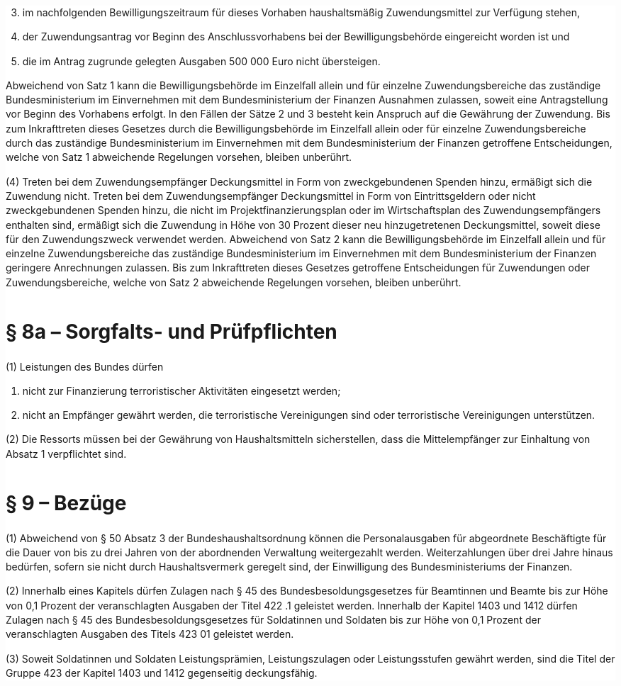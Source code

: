 3. im nachfolgenden Bewilligungszeitraum für dieses Vorhaben haushaltsmäßig Zuwendungsmittel zur Verfügung stehen,

4. der Zuwendungsantrag vor Beginn des Anschlussvorhabens bei der Bewilligungsbehörde eingereicht worden ist und

5. die im Antrag zugrunde gelegten Ausgaben 500 000 Euro nicht übersteigen.

Abweichend von Satz 1 kann die Bewilligungsbehörde im Einzelfall allein und für einzelne Zuwendungsbereiche das zuständige Bundesministerium im Einvernehmen mit dem Bundesministerium der Finanzen Ausnahmen zulassen, soweit eine Antragstellung vor Beginn des Vorhabens erfolgt. In den Fällen der Sätze 2 und 3 besteht kein Anspruch auf die Gewährung der Zuwendung. Bis zum Inkrafttreten dieses Gesetzes durch die Bewilligungsbehörde im Einzelfall allein oder für einzelne Zuwendungsbereiche durch das zuständige Bundesministerium im Einvernehmen mit dem Bundesministerium der Finanzen getroffene Entscheidungen, welche von Satz 1 abweichende Regelungen vorsehen, bleiben unberührt.

(4) Treten bei dem Zuwendungsempfänger Deckungsmittel in Form von zweckgebundenen Spenden hinzu, ermäßigt sich die Zuwendung nicht. Treten bei dem Zuwendungsempfänger Deckungsmittel in Form von Eintrittsgeldern oder nicht zweckgebundenen Spenden hinzu, die nicht im Projektfinanzierungsplan oder im Wirtschaftsplan des Zuwendungsempfängers enthalten sind, ermäßigt sich die Zuwendung in Höhe von 30 Prozent dieser neu hinzugetretenen Deckungsmittel, soweit diese für den Zuwendungszweck verwendet werden. Abweichend von Satz 2 kann die Bewilligungsbehörde im Einzelfall allein und für einzelne Zuwendungsbereiche das zuständige Bundesministerium im Einvernehmen mit dem Bundesministerium der Finanzen geringere Anrechnungen zulassen. Bis zum Inkrafttreten dieses Gesetzes getroffene Entscheidungen für Zuwendungen oder Zuwendungsbereiche, welche von Satz 2 abweichende Regelungen vorsehen, bleiben unberührt.

# § 8a – Sorgfalts- und Prüfpflichten

(1) Leistungen des Bundes dürfen

1. nicht zur Finanzierung terroristischer Aktivitäten eingesetzt werden;

2. nicht an Empfänger gewährt werden, die terroristische Vereinigungen sind oder terroristische Vereinigungen unterstützen.

(2) Die Ressorts müssen bei der Gewährung von Haushaltsmitteln sicherstellen, dass die Mittelempfänger zur Einhaltung von Absatz 1 verpflichtet sind.

# § 9 – Bezüge

(1) Abweichend von § 50 Absatz 3 der Bundeshaushaltsordnung können die Personalausgaben für abgeordnete Beschäftigte für die Dauer von bis zu drei Jahren von der abordnenden Verwaltung weitergezahlt werden. Weiterzahlungen über drei Jahre hinaus bedürfen, sofern sie nicht durch Haushaltsvermerk geregelt sind, der Einwilligung des Bundesministeriums der Finanzen.

(2) Innerhalb eines Kapitels dürfen Zulagen nach § 45 des Bundesbesoldungsgesetzes für Beamtinnen und Beamte bis zur Höhe von 0,1 Prozent der veranschlagten Ausgaben der Titel 422 .1 geleistet werden. Innerhalb der Kapitel 1403 und 1412 dürfen Zulagen nach § 45 des Bundesbesoldungsgesetzes für Soldatinnen und Soldaten bis zur Höhe von 0,1 Prozent der veranschlagten Ausgaben des Titels 423 01 geleistet werden.

(3) Soweit Soldatinnen und Soldaten Leistungsprämien, Leistungszulagen oder Leistungsstufen gewährt werden, sind die Titel der Gruppe 423 der Kapitel 1403 und 1412 gegenseitig deckungsfähig.
